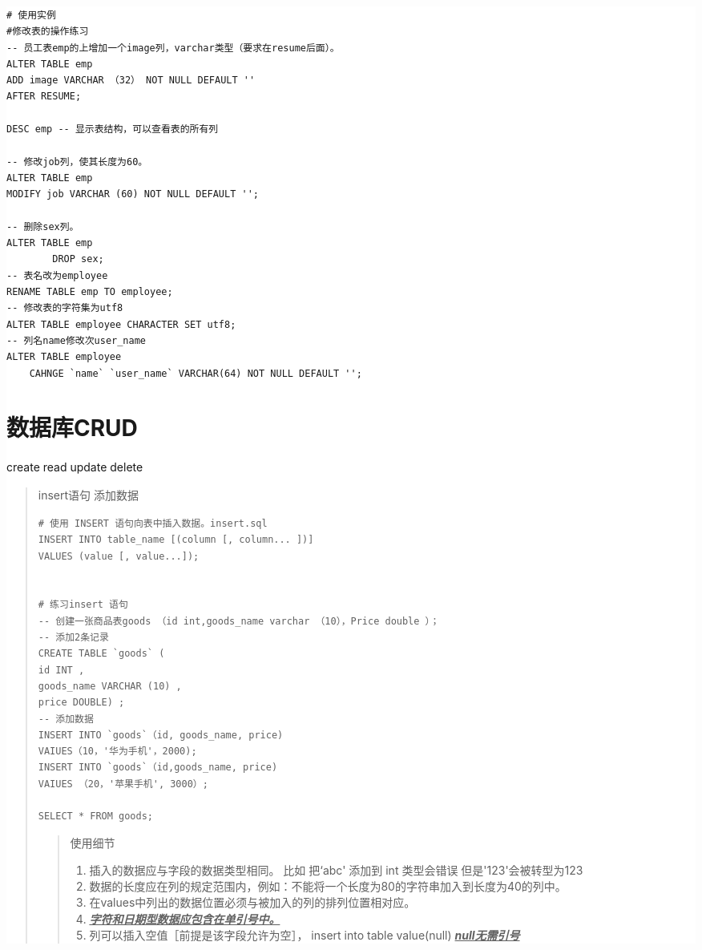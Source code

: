 ```mysql
# 使用实例
#修改表的操作练习
-- 员工表emp的上增加一个image列，varchar类型（要求在resume后面）。
ALTER TABLE emp
ADD image VARCHAR （32） NOT NULL DEFAULT ''
AFTER RESUME;

DESC emp -- 显示表结构，可以查看表的所有列

-- 修改job列，使其长度为60。
ALTER TABLE emp
MODIFY job VARCHAR (60) NOT NULL DEFAULT '';

-- 删除sex列。
ALTER TABLE emp
		DROP sex;
-- 表名改为employee
RENAME TABLE emp TO employee;
-- 修改表的字符集为utf8
ALTER TABLE employee CHARACTER SET utf8;
-- 列名name修改次user_name
ALTER TABLE employee
	CAHNGE `name` `user_name` VARCHAR(64) NOT NULL DEFAULT '';
```

# 数据库CRUD

create read update delete

> insert语句 添加数据
>
> ```mysql
> # 使用 INSERT 语句向表中插入数据。insert.sql
> INSERT INTO table_name [(column [, column... ])]
> VALUES (value [, value...]);
> 
> 
> # 练习insert 语句
> -- 创建一张商品表goods （id int,goods_name varchar （10），Price double ）；
> -- 添加2条记录
> CREATE TABLE `goods` (
> id INT ,
> goods_name VARCHAR (10) ,
> price DOUBLE) ;
> -- 添加数据
> INSERT INTO `goods`（id, goods_name, price)
> VAIUES（10，'华为手机'，2000);
> INSERT INTO `goods`（id,goods_name, price)
> VAIUES （20，'苹果手机', 3000）;
> 
> SELECT * FROM goods;
> ```
>
> > 使用细节
> >
> > 1. 插入的数据应与字段的数据类型相同。
> >     比如 把‘abc' 添加到 int 类型会错误
> >     但是'123'会被转型为123
> > 2. 数据的长度应在列的规定范围内，例如：不能将一个长度为80的字符串加入到长度为40的列中。
> > 3. 在values中列出的数据位置必须与被加入的列的排列位置相对应。
> > 4. <u>***字符和日期型数据应包含在单引号中。***</u>
> > 5. 列可以插入空值［前提是该字段允许为空］，
> >     insert into table value(null)  <u>***null无需引号***</u>